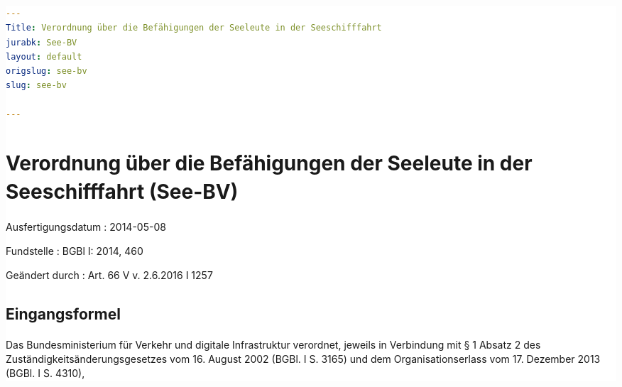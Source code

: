 ```yaml
---
Title: Verordnung über die Befähigungen der Seeleute in der Seeschifffahrt
jurabk: See-BV
layout: default
origslug: see-bv
slug: see-bv

---
```


# Verordnung über die Befähigungen der Seeleute in der Seeschifffahrt (See-BV)

Ausfertigungsdatum
:   2014-05-08

Fundstelle
:   BGBl I: 2014, 460

Geändert durch
:   Art. 66 V v. 2.6.2016 I 1257

[^F785283_00_BJNR046000014]:     Die Verordnung dient auch der Umsetzung der
    1\.                                            Richtlinie 2012/35/EU
    des Europäischen Parlaments und des Rates vom 21. November 2012 zur
    Änderung der Richtlinie 2008/106/EG über Mindestanforderungen für die
    Ausbildung von Seeleuten (ABl. L 343 vom 14.12.2012, S. 78),


    2\.                                            Richtlinie 2008/106/EG
    des Europäischen Parlaments und des Rates vom 19. November 2008 über
    Mindestanforderungen für die Ausbildung von Seeleuten (Neufassung)
    (ABl. L 323 vom 3.12.2008, S. 33),


    3\.                                            Richtlinie 2005/45/EG
    des Europäischen Parlaments und des Rates vom 7. September 2005 über
    die gegenseitige Anerkennung von Befähigungszeugnissen der
    Mitgliedstaaten für Seeleute und zur Änderung der Richtlinie
    2001/25/EG (ABl. L 255 vom 30.9.2005, S. 160),


    4\.                                            Richtlinie 2005/36/EG
    des Europäischen Parlaments und des Rates vom 7. September 2005 über
    die Anerkennung von Berufsqualifikationen (ABl. L 255 vom 30.9.2005,
    S. 22), soweit Berufe in der Seeschifffahrt berührt sind.






## Eingangsformel

Das Bundesministerium für Verkehr und digitale Infrastruktur
verordnet, jeweils in Verbindung mit § 1 Absatz 2 des
Zuständigkeitsänderungsgesetzes vom 16. August 2002 (BGBl. I S. 3165)
und dem Organisationserlass vom 17. Dezember 2013 (BGBl. I S. 4310),
